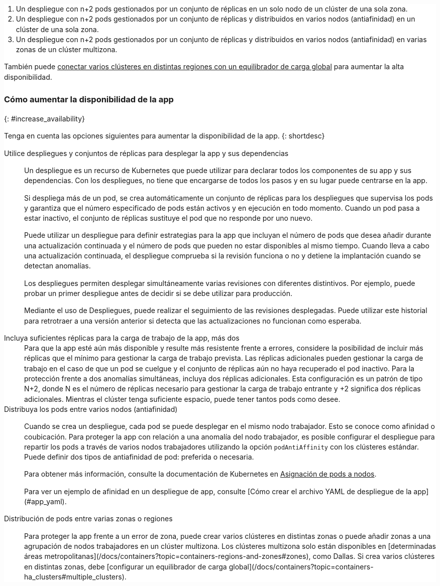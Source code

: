 1.  Un despliegue con n+2 pods gestionados por un conjunto de réplicas en un solo nodo de un clúster de una sola zona.
2.  Un despliegue con n+2 pods gestionados por un conjunto de réplicas y distribuidos en varios nodos (antiafinidad) en un clúster de una sola zona.
3.  Un despliegue con n+2 pods gestionados por un conjunto de réplicas y distribuidos en varios nodos (antiafinidad) en varias zonas de un clúster multizona.

También puede [conectar varios clústeres en distintas regiones con un equilibrador de carga global](/docs/containers?topic=containers-ha_clusters#multiple_clusters) para aumentar la alta disponibilidad.

### Cómo aumentar la disponibilidad de la app
{: #increase_availability}

Tenga en cuenta las opciones siguientes para aumentar la disponibilidad de la app.
{: shortdesc}

<dl>
  <dt>Utilice despliegues y conjuntos de réplicas para desplegar la app y sus dependencias</dt>
    <dd><p>Un despliegue es un recurso de Kubernetes que puede utilizar para declarar todos los componentes de su app y sus dependencias. Con los despliegues, no tiene que encargarse de todos los pasos y en su lugar puede centrarse en la app.</p>
    <p>Si despliega más de un pod, se crea automáticamente un conjunto de réplicas para los despliegues que supervisa los pods y garantiza que el número especificado de pods están activos y en ejecución en todo momento. Cuando un pod pasa a estar inactivo, el conjunto de réplicas sustituye el pod que no responde por uno nuevo.</p>
    <p>Puede utilizar un despliegue para definir estrategias para la app que incluyan el número de pods que desea añadir durante una actualización continuada y el número de pods que pueden no estar disponibles al mismo tiempo. Cuando lleva a cabo una actualización continuada, el despliegue comprueba si la revisión funciona o no y detiene la implantación cuando se detectan anomalías.</p>
    <p>Los despliegues permiten desplegar simultáneamente varias revisiones con diferentes distintivos. Por ejemplo, puede probar un primer despliegue antes de decidir si se debe utilizar para producción.</p>
    <p>Mediante el uso de Despliegues, puede realizar el seguimiento de las revisiones desplegadas. Puede utilizar este historial para retrotraer a una versión anterior si detecta que las actualizaciones no funcionan como esperaba.</p></dd>
  <dt>Incluya suficientes réplicas para la carga de trabajo de la app, más dos</dt>
    <dd>Para que la app esté aún más disponible y resulte más resistente frente a errores, considere la posibilidad de incluir más réplicas que el mínimo para gestionar la carga de trabajo prevista. Las réplicas adicionales pueden gestionar la carga de trabajo en el caso de que un pod se cuelgue y el conjunto de réplicas aún no haya recuperado el pod inactivo. Para la protección frente a dos anomalías simultáneas, incluya dos réplicas adicionales. Esta configuración es un patrón de tipo N+2, donde N es el número de réplicas necesario para gestionar la carga de trabajo entrante y +2 significa dos réplicas adicionales. Mientras el clúster tenga suficiente espacio, puede tener tantos pods como desee.</dd>
  <dt>Distribuya los pods entre varios nodos (antiafinidad)</dt>
    <dd><p>Cuando se crea un despliegue, cada pod se puede desplegar en el mismo nodo trabajador. Esto se conoce como afinidad o coubicación. Para proteger la app con relación a una anomalía del nodo trabajador, es posible configurar el despliegue para repartir los pods a través de varios nodos trabajadores utilizando la opción <code>podAntiAffinity</code> con los clústeres estándar. Puede definir dos tipos de antiafinidad de pod: preferida o necesaria.
      <p>Para obtener más información, consulte la documentación de Kubernetes en <a href="https://kubernetes.io/docs/concepts/configuration/assign-pod-node/" rel="external" target="_blank" title="(Se abre en un nuevo separador o ventana)">Asignación de pods a nodos</a>.</p>
      <p>Para ver un ejemplo de afinidad en un despliegue de app, consulte [Cómo crear el archivo YAML de despliegue de la app](#app_yaml).</p>
      </dd>
    </dd>
<dt>Distribución de pods entre varias zonas o regiones</dt>
  <dd><p>Para proteger la app frente a un error de zona, puede crear varios clústeres en distintas zonas o puede añadir zonas a una agrupación de nodos trabajadores en un clúster multizona. Los clústeres multizona solo están disponibles en [determinadas áreas metropolitanas](/docs/containers?topic=containers-regions-and-zones#zones), como Dallas. Si crea varios clústeres en distintas zonas, debe [configurar un equilibrador de carga global](/docs/containers?topic=containers-ha_clusters#multiple_clusters).</p>
